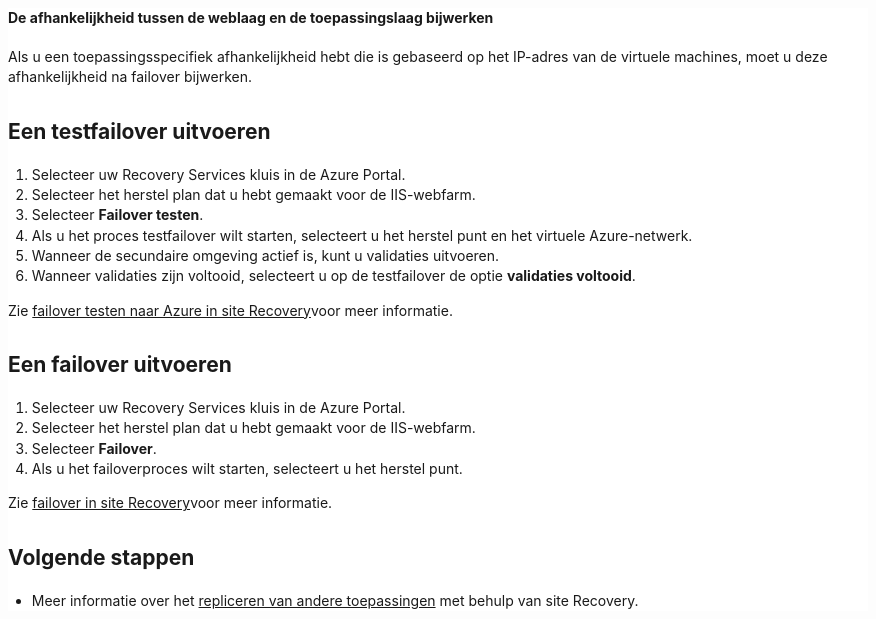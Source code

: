 #### <a name="update-the-dependency-between-the-web-tier-and-the-application-tier"></a>De afhankelijkheid tussen de weblaag en de toepassingslaag bijwerken
Als u een toepassingsspecifiek afhankelijkheid hebt die is gebaseerd op het IP-adres van de virtuele machines, moet u deze afhankelijkheid na failover bijwerken.

## <a name="run-a-test-failover"></a>Een testfailover uitvoeren

1. Selecteer uw Recovery Services kluis in de Azure Portal.
2. Selecteer het herstel plan dat u hebt gemaakt voor de IIS-webfarm.
3. Selecteer **Failover testen**.
4. Als u het proces testfailover wilt starten, selecteert u het herstel punt en het virtuele Azure-netwerk.
5. Wanneer de secundaire omgeving actief is, kunt u validaties uitvoeren.
6. Wanneer validaties zijn voltooid, selecteert u op de testfailover de optie **validaties voltooid**.

Zie [failover testen naar Azure in site Recovery](site-recovery-test-failover-to-azure.md)voor meer informatie.

## <a name="run-a-failover"></a>Een failover uitvoeren

1. Selecteer uw Recovery Services kluis in de Azure Portal.
1. Selecteer het herstel plan dat u hebt gemaakt voor de IIS-webfarm.
1. Selecteer **Failover**.
1. Als u het failoverproces wilt starten, selecteert u het herstel punt.

Zie [failover in site Recovery](site-recovery-failover.md)voor meer informatie.

## <a name="next-steps"></a>Volgende stappen
* Meer informatie over het [repliceren van andere toepassingen](site-recovery-workload.md) met behulp van site Recovery.
